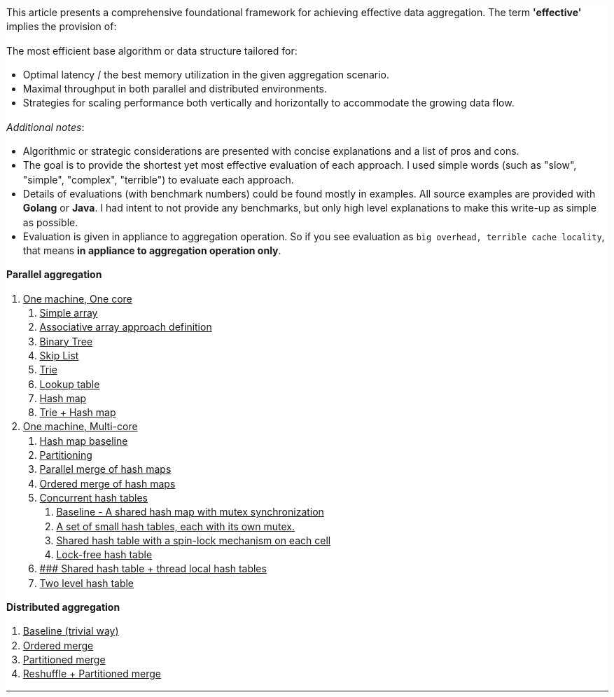 This article presents a comprehensive foundational framework for achieving effective data aggregation. The term **'effective'** 
implies the provision of:

The most efficient base algorithm or data structure tailored for: 
- Optimal latency / the best memory utilization in the given aggregation scenario.
- Maximal throughput in both parallel and distributed environments.
- Strategies for scaling performance both vertically and horizontally to accommodate the growing data flow.

_Additional notes_:
- Algorithmic or strategic considerations are presented with concise explanations and a list of pros and cons. 
- The goal is to provide the shortest yet most effective evaluation of each approach. I used simple words (such as
"slow", "simple", "complex", "terrible") to evaluate each approach.
- Details of evaluations (with benchmark numbers) could be found mostly in examples. 
All source examples are provided with **Golang** or **Java**. I had intent to not provide any benchmarks, but only
high level explanations to make this write-up as simple as possible. 
- Evaluation is given in appliance to aggregation operation. So if you see evaluation as `big overhead, terrible cache locality`,
that means **in appliance to aggregation operation only**.

**Parallel aggregation**
1. [One machine, One core](#one-machine-one-core)
   1. [Simple array](#simple-array)
   2. [Associative array approach definition](#associative-array-approach-definition) 
   3. [Binary Tree](#binary-tree)
   4. [Skip List](#skip-list)
   5. [Trie](#trie)
   6. [Lookup table](#lookup-table)
   7. [Hash map](#hash-map)
   8. [Trie + Hash map](#trie--hash-map)
2. [One machine, Multi-core](#one-machine-multi-core)
   1. [Hash map baseline](#hash-map-baseline)
   2. [Partitioning](#partitioning)
   3. [Parallel merge of hash maps](#parallel-merge-of-hash-maps)
   4. [Ordered merge of hash maps](#ordered-merge-of-hash-maps)
   5. [Concurrent hash tables](#concurrent-hash-tables)
      1. [Baseline - A shared hash map with mutex synchronization](#baseline---a-shared-hash-map-with-mutex-synchronization)
      2. [A set of small hash tables, each with its own mutex.](#a-set-of-small-hash-tables-each-with-its-own-mutex)
      3. [Shared hash table with a spin-lock mechanism on each cell](#shared-hash-table-with-a-spin-lock-mechanism-on-each-cell)
      4. [Lock-free hash table](#lock-free-hash-table)
   6. [### Shared hash table + thread local hash tables](#shared-hash-table--thread-local-hash-tables)
   7. [Two level hash table](#two-level-hash-table)

**Distributed aggregation**
1. [Baseline (trivial way)](#baseline-trivial-way)
2. [Ordered merge](#ordered-merge)
3. [Partitioned merge](#partitioned-merge)
4. [Reshuffle + Partitioned merge](#reshuffle--partitioned-merge)

---